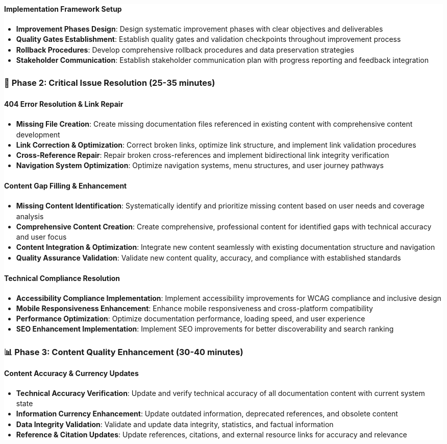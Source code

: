 #### **Implementation Framework Setup**
- **Improvement Phases Design**: Design systematic improvement phases with clear objectives and deliverables
- **Quality Gates Establishment**: Establish quality gates and validation checkpoints throughout improvement process
- **Rollback Procedures**: Develop comprehensive rollback procedures and data preservation strategies
- **Stakeholder Communication**: Establish stakeholder communication plan with progress reporting and feedback integration

### 🔧 **Phase 2: Critical Issue Resolution (25-35 minutes)**

#### **404 Error Resolution & Link Repair**
- **Missing File Creation**: Create missing documentation files referenced in existing content with comprehensive content development
- **Link Correction & Optimization**: Correct broken links, optimize link structure, and implement link validation procedures
- **Cross-Reference Repair**: Repair broken cross-references and implement bidirectional link integrity verification
- **Navigation System Optimization**: Optimize navigation systems, menu structures, and user journey pathways

#### **Content Gap Filling & Enhancement**
- **Missing Content Identification**: Systematically identify and prioritize missing content based on user needs and coverage analysis
- **Comprehensive Content Creation**: Create comprehensive, professional content for identified gaps with technical accuracy and user focus
- **Content Integration & Optimization**: Integrate new content seamlessly with existing documentation structure and navigation
- **Quality Assurance Validation**: Validate new content quality, accuracy, and compliance with established standards

#### **Technical Compliance Resolution**
- **Accessibility Compliance Implementation**: Implement accessibility improvements for WCAG compliance and inclusive design
- **Mobile Responsiveness Enhancement**: Enhance mobile responsiveness and cross-platform compatibility
- **Performance Optimization**: Optimize documentation performance, loading speed, and user experience
- **SEO Enhancement Implementation**: Implement SEO improvements for better discoverability and search ranking

### 📊 **Phase 3: Content Quality Enhancement (30-40 minutes)**

#### **Content Accuracy & Currency Updates**
- **Technical Accuracy Verification**: Update and verify technical accuracy of all documentation content with current system state
- **Information Currency Enhancement**: Update outdated information, deprecated references, and obsolete content
- **Data Integrity Validation**: Validate and update data integrity, statistics, and factual information
- **Reference & Citation Updates**: Update references, citations, and external resource links for accuracy and relevance
